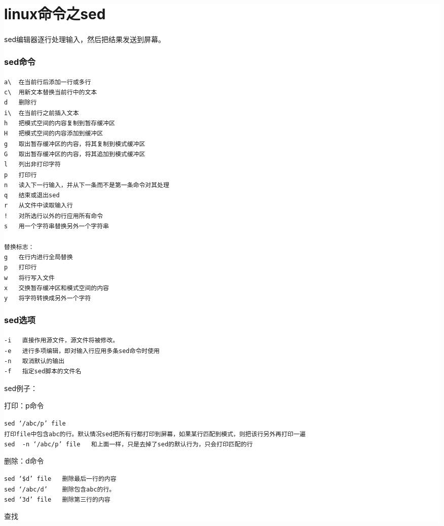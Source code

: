 # linux命令之sed

sed编辑器逐行处理输入，然后把结果发送到屏幕。



### sed命令

	a\	在当前行后添加一行或多行
	c\	用新文本替换当前行中的文本
	d	删除行
	i\	在当前行之前插入文本
	h	把模式空间的内容复制到暂存缓冲区
	H	把模式空间的内容添加到缓冲区
	g	取出暂存缓冲区的内容，将其复制到模式缓冲区
	G	取出暂存缓冲区的内容，将其追加到模式缓冲区
	l	列出非打印字符
	p	打印行
	n	读入下一行输入，并从下一条而不是第一条命令对其处理
	q	结束或退出sed
	r	从文件中读取输入行
	!	对所选行以外的行应用所有命令
	s	用一个字符串替换另外一个字符串

	替换标志：
	g	在行内进行全局替换
	p	打印行
	w	将行写入文件
	x	交换暂存缓冲区和模式空间的内容
	y	将字符转换成另外一个字符
 
### sed选项

	-i	 直接作用源文件，源文件将被修改。
	-e	 进行多项编辑，即对输入行应用多条sed命令时使用
	-n	 取消默认的输出
	-f	 指定sed脚本的文件名
 

sed例子：

打印：p命令

	sed ‘/abc/p’ file	
	打印file中包含abc的行。默认情况sed把所有行都打印到屏幕，如果某行匹配到模式，则把该行另外再打印一遍
	sed  -n ‘/abc/p’ file	和上面一样，只是去掉了sed的默认行为，只会打印匹配的行
	
删除：d命令

	sed ‘$d’ file	删除最后一行的内容
	sed ‘/abc/d’	删除包含abc的行。
	sed ‘3d’ file	删除第三行的内容

查找
 